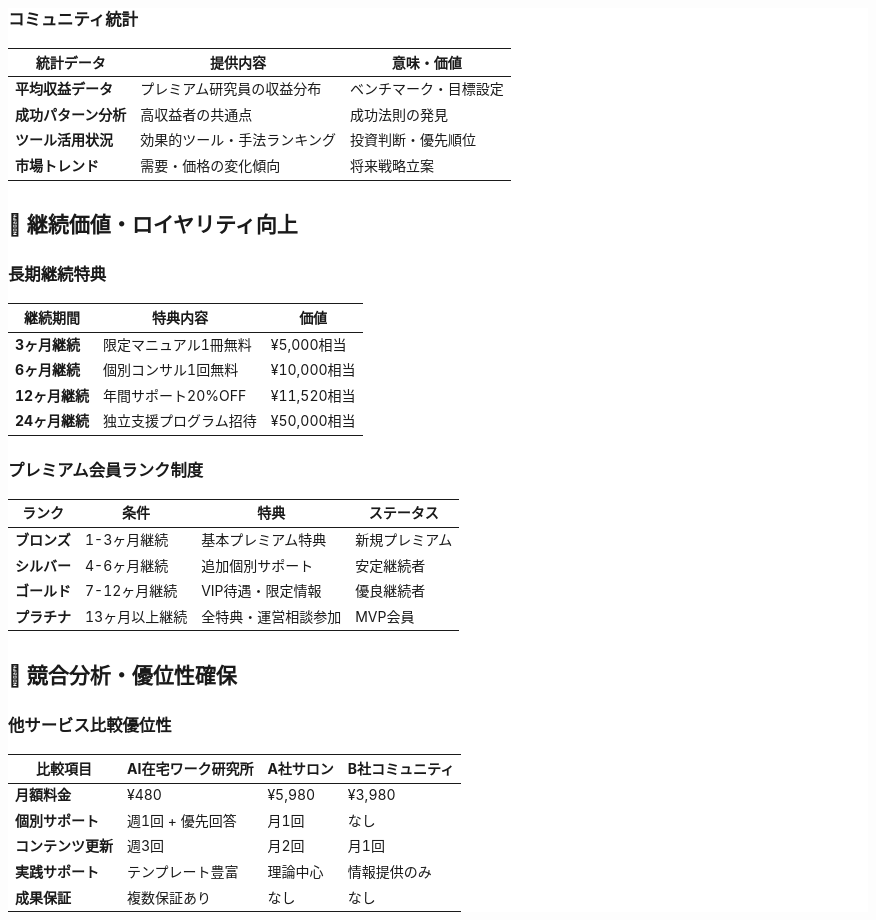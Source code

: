 ### コミュニティ統計
| 統計データ | 提供内容 | 意味・価値 |
|-----------|----------|-----------|
| **平均収益データ** | プレミアム研究員の収益分布 | ベンチマーク・目標設定 |
| **成功パターン分析** | 高収益者の共通点 | 成功法則の発見 |
| **ツール活用状況** | 効果的ツール・手法ランキング | 投資判断・優先順位 |
| **市場トレンド** | 需要・価格の変化傾向 | 将来戦略立案 |

## 🔄 継続価値・ロイヤリティ向上

### 長期継続特典
| 継続期間 | 特典内容 | 価値 |
|----------|----------|------|
| **3ヶ月継続** | 限定マニュアル1冊無料 | ¥5,000相当 |
| **6ヶ月継続** | 個別コンサル1回無料 | ¥10,000相当 |
| **12ヶ月継続** | 年間サポート20%OFF | ¥11,520相当 |
| **24ヶ月継続** | 独立支援プログラム招待 | ¥50,000相当 |

### プレミアム会員ランク制度
| ランク | 条件 | 特典 | ステータス |
|--------|------|------|-----------|
| **ブロンズ** | 1-3ヶ月継続 | 基本プレミアム特典 | 新規プレミアム |
| **シルバー** | 4-6ヶ月継続 | 追加個別サポート | 安定継続者 |
| **ゴールド** | 7-12ヶ月継続 | VIP待遇・限定情報 | 優良継続者 |
| **プラチナ** | 13ヶ月以上継続 | 全特典・運営相談参加 | MVP会員 |

## 🎯 競合分析・優位性確保

### 他サービス比較優位性
| 比較項目 | AI在宅ワーク研究所 | A社サロン | B社コミュニティ |
|----------|-------------------|---------|----------------|
| **月額料金** | ¥480 | ¥5,980 | ¥3,980 |
| **個別サポート** | 週1回 + 優先回答 | 月1回 | なし |
| **コンテンツ更新** | 週3回 | 月2回 | 月1回 |
| **実践サポート** | テンプレート豊富 | 理論中心 | 情報提供のみ |
| **成果保証** | 複数保証あり | なし | なし |
